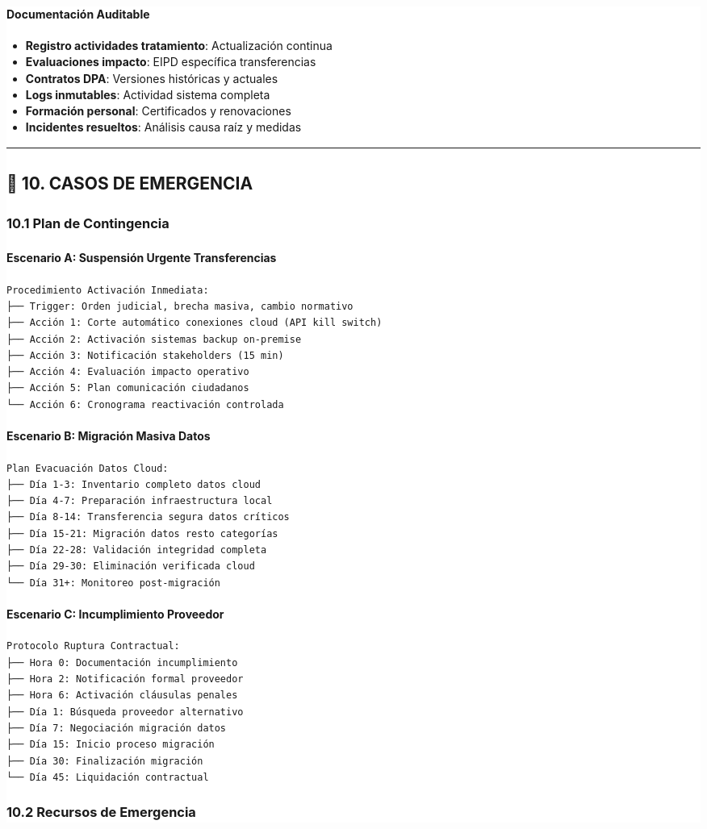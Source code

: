 #### **Documentación Auditable**
- **Registro actividades tratamiento**: Actualización continua
- **Evaluaciones impacto**: EIPD específica transferencias
- **Contratos DPA**: Versiones históricas y actuales
- **Logs inmutables**: Actividad sistema completa
- **Formación personal**: Certificados y renovaciones
- **Incidentes resueltos**: Análisis causa raíz y medidas

---

## 🚨 10. CASOS DE EMERGENCIA

### 10.1 Plan de Contingencia

#### **Escenario A: Suspensión Urgente Transferencias**
```
Procedimiento Activación Inmediata:
├── Trigger: Orden judicial, brecha masiva, cambio normativo
├── Acción 1: Corte automático conexiones cloud (API kill switch)
├── Acción 2: Activación sistemas backup on-premise
├── Acción 3: Notificación stakeholders (15 min)
├── Acción 4: Evaluación impacto operativo
├── Acción 5: Plan comunicación ciudadanos
└── Acción 6: Cronograma reactivación controlada
```

#### **Escenario B: Migración Masiva Datos**
```
Plan Evacuación Datos Cloud:
├── Día 1-3: Inventario completo datos cloud
├── Día 4-7: Preparación infraestructura local
├── Día 8-14: Transferencia segura datos críticos
├── Día 15-21: Migración datos resto categorías
├── Día 22-28: Validación integridad completa
├── Día 29-30: Eliminación verificada cloud
└── Día 31+: Monitoreo post-migración
```

#### **Escenario C: Incumplimiento Proveedor**
```
Protocolo Ruptura Contractual:
├── Hora 0: Documentación incumplimiento
├── Hora 2: Notificación formal proveedor
├── Hora 6: Activación cláusulas penales
├── Día 1: Búsqueda proveedor alternativo
├── Día 7: Negociación migración datos
├── Día 15: Inicio proceso migración
├── Día 30: Finalización migración
└── Día 45: Liquidación contractual
```

### 10.2 Recursos de Emergencia
